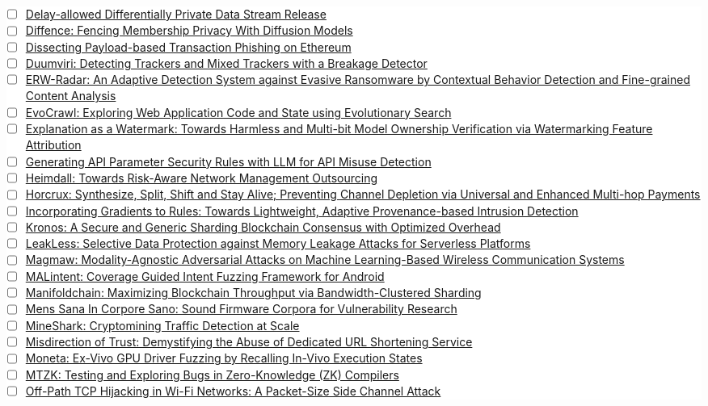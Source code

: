   - [ ] [Delay-allowed Differentially Private Data Stream Release](https://www.ndss-symposium.org/ndss2025/accepted-papers/#Delay-allowed%20Differentially%20Private%20Data%20Stream%20Release)
  - [ ] [Diffence: Fencing Membership Privacy With Diffusion Models](https://www.ndss-symposium.org/ndss2025/accepted-papers/#Diffence:%20Fencing%20Membership%20Privacy%20With%20Diffusion%20Models)
  - [ ] [Dissecting Payload-based Transaction Phishing on Ethereum](https://www.ndss-symposium.org/ndss2025/accepted-papers/#Dissecting%20Payload-based%20Transaction%20Phishing%20on%20Ethereum)
  - [ ] [Duumviri: Detecting Trackers and Mixed Trackers with a Breakage Detector](https://www.ndss-symposium.org/ndss2025/accepted-papers/#Duumviri:%20Detecting%20Trackers%20and%20Mixed%20Trackers%20with%20a%20Breakage%20Detector)
  - [ ] [ERW-Radar: An Adaptive Detection System against Evasive Ransomware by Contextual Behavior Detection and Fine-grained Content Analysis](https://www.ndss-symposium.org/ndss2025/accepted-papers/#ERW-Radar:%20An%20Adaptive%20Detection%20System%20against%20Evasive%20Ransomware%20by%20Contextual%20Behavior%20Detection%20and%20Fine-grained%20Content%20Analysis)
  - [ ] [EvoCrawl: Exploring Web Application Code and State using Evolutionary Search](https://www.ndss-symposium.org/ndss2025/accepted-papers/#EvoCrawl:%20Exploring%20Web%20Application%20Code%20and%20State%20using%20Evolutionary%20Search)
  - [ ] [Explanation as a Watermark: Towards Harmless and Multi-bit Model Ownership Verification via Watermarking Feature Attribution](https://www.ndss-symposium.org/ndss2025/accepted-papers/#Explanation%20as%20a%20Watermark:%20Towards%20Harmless%20and%20Multi-bit%20Model%20Ownership%20Verification%20via%20Watermarking%20Feature%20Attribution)
  - [ ] [Generating API Parameter Security Rules with LLM for API Misuse Detection](https://www.ndss-symposium.org/ndss2025/accepted-papers/#Generating%20API%20Parameter%20Security%20Rules%20with%20LLM%20for%20API%20Misuse%20Detection)
  - [ ] [Heimdall: Towards Risk-Aware Network Management Outsourcing](https://www.ndss-symposium.org/ndss2025/accepted-papers/#Heimdall:%20Towards%20Risk-Aware%20Network%20Management%20Outsourcing)
  - [ ] [Horcrux: Synthesize, Split, Shift and Stay Alive; Preventing Channel Depletion via Universal and Enhanced Multi-hop Payments](https://www.ndss-symposium.org/ndss2025/accepted-papers/#Horcrux:%20Synthesize,%20Split,%20Shift%20and%20Stay%20Alive;%20Preventing%20Channel%20Depletion%20via%20Universal%20and%20Enhanced%20Multi-hop%20Payments)
  - [ ] [Incorporating Gradients to Rules: Towards Lightweight, Adaptive Provenance-based Intrusion Detection](https://www.ndss-symposium.org/ndss2025/accepted-papers/#Incorporating%20Gradients%20to%20Rules:%20Towards%20Lightweight,%20Adaptive%20Provenance-based%20Intrusion%20Detection)
  - [ ] [Kronos: A Secure and Generic Sharding Blockchain Consensus with Optimized Overhead](https://www.ndss-symposium.org/ndss2025/accepted-papers/#Kronos:%20A%20Secure%20and%20Generic%20Sharding%20Blockchain%20Consensus%20with%20Optimized%20Overhead)
  - [ ] [LeakLess: Selective Data Protection against Memory Leakage Attacks for Serverless Platforms](https://www.ndss-symposium.org/ndss2025/accepted-papers/#LeakLess:%20Selective%20Data%20Protection%20against%20Memory%20Leakage%20Attacks%20for%20Serverless%20Platforms)
  - [ ] [Magmaw: Modality-Agnostic Adversarial Attacks on Machine Learning-Based Wireless Communication Systems](https://www.ndss-symposium.org/ndss2025/accepted-papers/#Magmaw:%20Modality-Agnostic%20Adversarial%20Attacks%20on%20Machine%20Learning-Based%20Wireless%20Communication%20Systems)
  - [ ] [MALintent: Coverage Guided Intent Fuzzing Framework for Android](https://www.ndss-symposium.org/ndss2025/accepted-papers/#MALintent:%20Coverage%20Guided%20Intent%20Fuzzing%20Framework%20for%20Android)
  - [ ] [Manifoldchain: Maximizing Blockchain Throughput via Bandwidth-Clustered Sharding](https://www.ndss-symposium.org/ndss2025/accepted-papers/#Manifoldchain:%20Maximizing%20Blockchain%20Throughput%20via%20Bandwidth-Clustered%20Sharding)
  - [ ] [Mens Sana In Corpore Sano: Sound Firmware Corpora for Vulnerability Research](https://www.ndss-symposium.org/ndss2025/accepted-papers/#Mens%20Sana%20In%20Corpore%20Sano:%20Sound%20Firmware%20Corpora%20for%20Vulnerability%20Research)
  - [ ] [MineShark: Cryptomining Traffic Detection at Scale](https://www.ndss-symposium.org/ndss2025/accepted-papers/#MineShark:%20Cryptomining%20Traffic%20Detection%20at%20Scale)
  - [ ] [Misdirection of Trust: Demystifying the Abuse of Dedicated URL Shortening Service](https://www.ndss-symposium.org/ndss2025/accepted-papers/#Misdirection%20of%20Trust:%20Demystifying%20the%20Abuse%20of%20Dedicated%20URL%20Shortening%20Service)
  - [ ] [Moneta: Ex-Vivo GPU Driver Fuzzing by Recalling In-Vivo Execution States](https://www.ndss-symposium.org/ndss2025/accepted-papers/#Moneta:%20Ex-Vivo%20GPU%20Driver%20Fuzzing%20by%20Recalling%20In-Vivo%20Execution%20States)
  - [ ] [MTZK: Testing and Exploring Bugs in Zero-Knowledge (ZK) Compilers](https://www.ndss-symposium.org/ndss2025/accepted-papers/#MTZK:%20Testing%20and%20Exploring%20Bugs%20in%20Zero-Knowledge%20(ZK)%20Compilers)
  - [ ] [Off-Path TCP Hijacking in Wi-Fi Networks: A Packet-Size Side Channel Attack](https://www.ndss-symposium.org/ndss2025/accepted-papers/#Off-Path%20TCP%20Hijacking%20in%20Wi-Fi%20Networks:%20A%20Packet-Size%20Side%20Channel%20Attack)